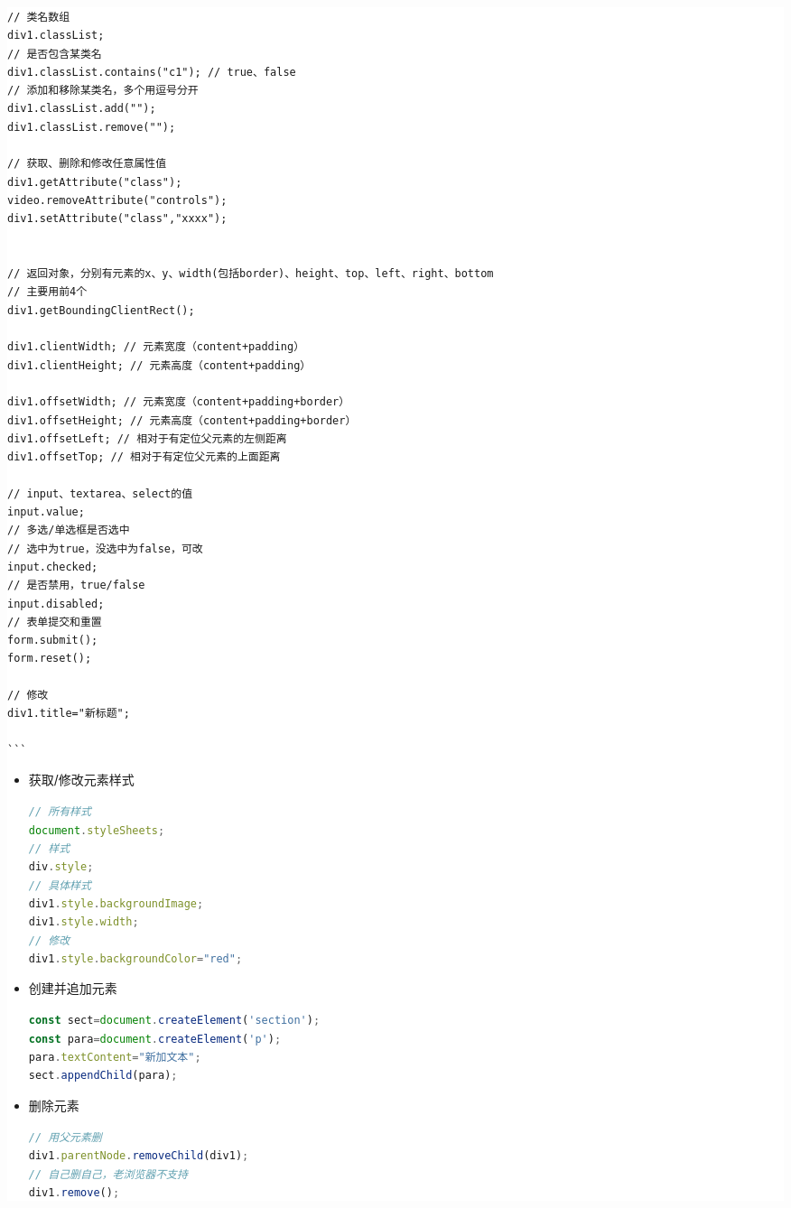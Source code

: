     // 类名数组
    div1.classList;
    // 是否包含某类名
    div1.classList.contains("c1"); // true、false
    // 添加和移除某类名，多个用逗号分开
    div1.classList.add("");
    div1.classList.remove("");

    // 获取、删除和修改任意属性值
    div1.getAttribute("class");
    video.removeAttribute("controls");
    div1.setAttribute("class","xxxx");

    
    // 返回对象，分别有元素的x、y、width(包括border)、height、top、left、right、bottom
    // 主要用前4个
    div1.getBoundingClientRect();

    div1.clientWidth; // 元素宽度（content+padding）
    div1.clientHeight; // 元素高度（content+padding）

    div1.offsetWidth; // 元素宽度（content+padding+border）
    div1.offsetHeight; // 元素高度（content+padding+border）
    div1.offsetLeft; // 相对于有定位父元素的左侧距离
    div1.offsetTop; // 相对于有定位父元素的上面距离
    
    // input、textarea、select的值
    input.value;
    // 多选/单选框是否选中
    // 选中为true，没选中为false，可改
    input.checked;
    // 是否禁用，true/false
    input.disabled;
    // 表单提交和重置
    form.submit();
    form.reset();

    // 修改
    div1.title="新标题";

    ```  
- 获取/修改元素样式
    ```javascript
    // 所有样式
    document.styleSheets;
    // 样式
    div.style;
    // 具体样式
    div1.style.backgroundImage;
    div1.style.width;
    // 修改
    div1.style.backgroundColor="red";
    ``` 
- 创建并追加元素
    ```javascript
    const sect=document.createElement('section');
    const para=document.createElement('p');
    para.textContent="新加文本";
    sect.appendChild(para);
    ``` 
- 删除元素
    ```javascript 
    // 用父元素删
    div1.parentNode.removeChild(div1);
    // 自己删自己，老浏览器不支持
    div1.remove();
    ```